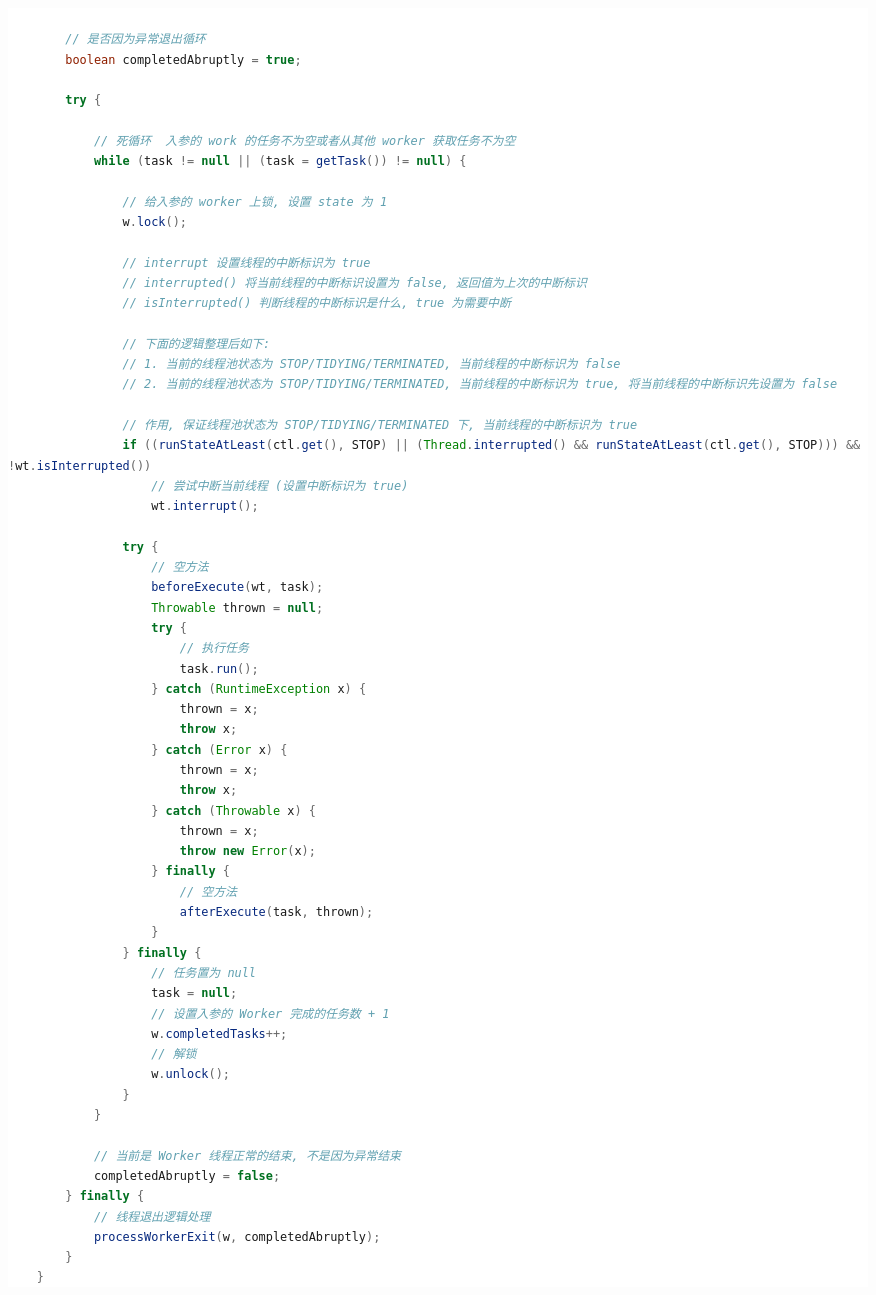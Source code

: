 ```java

        // 是否因为异常退出循环
        boolean completedAbruptly = true;

        try {

            // 死循环  入参的 work 的任务不为空或者从其他 worker 获取任务不为空
            while (task != null || (task = getTask()) != null) {

                // 给入参的 worker 上锁, 设置 state 为 1
                w.lock();

                // interrupt 设置线程的中断标识为 true
                // interrupted() 将当前线程的中断标识设置为 false, 返回值为上次的中断标识
                // isInterrupted() 判断线程的中断标识是什么, true 为需要中断

                // 下面的逻辑整理后如下: 
                // 1. 当前的线程池状态为 STOP/TIDYING/TERMINATED, 当前线程的中断标识为 false
                // 2. 当前的线程池状态为 STOP/TIDYING/TERMINATED, 当前线程的中断标识为 true, 将当前线程的中断标识先设置为 false

                // 作用, 保证线程池状态为 STOP/TIDYING/TERMINATED 下, 当前线程的中断标识为 true
                if ((runStateAtLeast(ctl.get(), STOP) || (Thread.interrupted() && runStateAtLeast(ctl.get(), STOP))) && !wt.isInterrupted())
                    // 尝试中断当前线程 (设置中断标识为 true)
                    wt.interrupt();

                try {
                    // 空方法
                    beforeExecute(wt, task);
                    Throwable thrown = null;
                    try {
                        // 执行任务
                        task.run();
                    } catch (RuntimeException x) {
                        thrown = x; 
                        throw x;
                    } catch (Error x) {
                        thrown = x; 
                        throw x;
                    } catch (Throwable x) {
                        thrown = x; 
                        throw new Error(x);
                    } finally {
                        // 空方法
                        afterExecute(task, thrown);
                    }
                } finally {
                    // 任务置为 null 
                    task = null;
                    // 设置入参的 Worker 完成的任务数 + 1
                    w.completedTasks++;
                    // 解锁
                    w.unlock();
                }    
            }

            // 当前是 Worker 线程正常的结束, 不是因为异常结束
            completedAbruptly = false;
        } finally {
            // 线程退出逻辑处理
            processWorkerExit(w, completedAbruptly);
        }
    }       
```